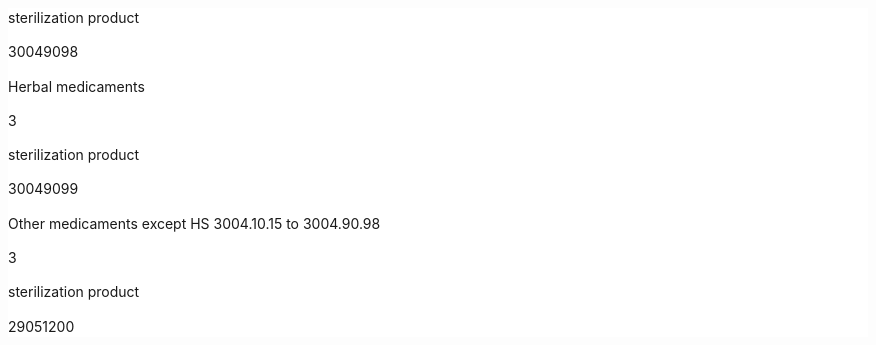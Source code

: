 <td style="text-align:left;">

sterilization product

</td>

<td style="text-align:right;">

30049098

</td>

<td style="text-align:left;">

Herbal medicaments

</td>

</tr>

<tr>

<td style="text-align:right;">

3

</td>

<td style="text-align:left;">

sterilization product

</td>

<td style="text-align:right;">

30049099

</td>

<td style="text-align:left;">

Other medicaments except HS 3004.10.15 to 3004.90.98

</td>

</tr>

<tr>

<td style="text-align:right;">

3

</td>

<td style="text-align:left;">

sterilization product

</td>

<td style="text-align:right;">

29051200
